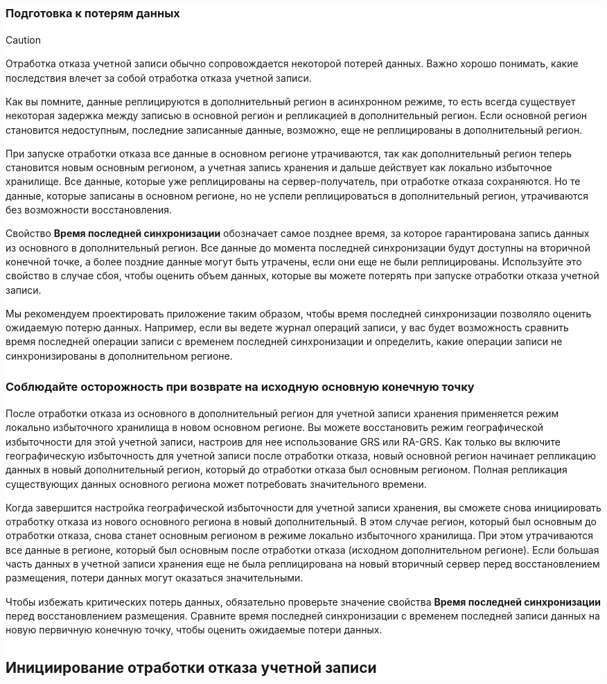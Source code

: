 ### <a name="anticipate-data-loss"></a>Подготовка к потерям данных

> [!CAUTION]
> Отработка отказа учетной записи обычно сопровождается некоторой потерей данных. Важно хорошо понимать, какие последствия влечет за собой отработка отказа учетной записи.  

Как вы помните, данные реплицируются в дополнительный регион в асинхронном режиме, то есть всегда существует некоторая задержка между записью в основной регион и репликацией в дополнительный регион. Если основной регион становится недоступным, последние записанные данные, возможно, еще не реплицированы в дополнительный регион.

При запуске отработки отказа все данные в основном регионе утрачиваются, так как дополнительный регион теперь становится новым основным регионом, а учетная запись хранения и дальше действует как локально избыточное хранилище. Все данные, которые уже реплицированы на сервер-получатель, при отработке отказа сохраняются. Но те данные, которые записаны в основном регионе, но не успели реплицироваться в дополнительный регион, утрачиваются без возможности восстановления. 

Свойство **Время последней синхронизации** обозначает самое позднее время, за которое гарантирована запись данных из основного в дополнительный регион. Все данные до момента последней синхронизации будут доступны на вторичной конечной точке, а более поздние данные могут быть утрачены, если они еще не были реплицированы. Используйте это свойство в случае сбоя, чтобы оценить объем данных, которые вы можете потерять при запуске отработки отказа учетной записи. 

Мы рекомендуем проектировать приложение таким образом, чтобы время последней синхронизации позволяло оценить ожидаемую потерю данных. Например, если вы ведете журнал операций записи, у вас будет возможность сравнить время последней операции записи с временем последней синхронизации и определить, какие операции записи не синхронизированы в дополнительном регионе.

### <a name="use-caution-when-failing-back-to-the-original-primary"></a>Соблюдайте осторожность при возврате на исходную основную конечную точку

После отработки отказа из основного в дополнительный регион для учетной записи хранения применяется режим локально избыточного хранилища в новом основном регионе. Вы можете восстановить режим географической избыточности для этой учетной записи, настроив для нее использование GRS или RA-GRS. Как только вы включите географическую избыточность для учетной записи после отработки отказа, новый основной регион начинает репликацию данных в новый дополнительный регион, который до отработки отказа был основным регионом. Полная репликация существующих данных основного региона может потребовать значительного времени.

Когда завершится настройка географической избыточности для учетной записи хранения, вы сможете снова инициировать отработку отказа из нового основного региона в новый дополнительный. В этом случае регион, который был основным до отработки отказа, снова станет основным регионом в режиме локально избыточного хранилища. При этом утрачиваются все данные в регионе, который был основным после отработки отказа (исходном дополнительном регионе). Если большая часть данных в учетной записи хранения еще не была реплицирована на новый вторичный сервер перед восстановлением размещения, потери данных могут оказаться значительными. 

Чтобы избежать критических потерь данных, обязательно проверьте значение свойства **Время последней синхронизации** перед восстановлением размещения. Сравните время последней синхронизации с временем последней записи данных на новую первичную конечную точку, чтобы оценить ожидаемые потери данных. 

## <a name="initiate-an-account-failover"></a>Инициирование отработки отказа учетной записи
